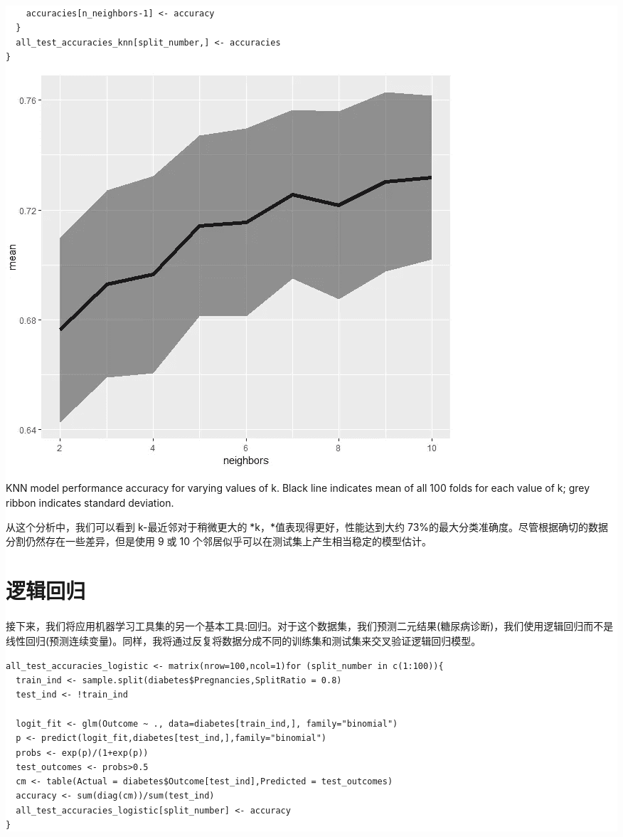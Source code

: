```
    accuracies[n_neighbors-1] <- accuracy
  }
  all_test_accuracies_knn[split_number,] <- accuracies
}
```

![](img/de9eed57b46648bc16c5c35ba6adf93b.png)

KNN model performance accuracy for varying values of k. Black line indicates mean of all 100 folds for each value of k; grey ribbon indicates standard deviation.

从这个分析中，我们可以看到 k-最近邻对于稍微更大的 *k，*值表现得更好，性能达到大约 73%的最大分类准确度。尽管根据确切的数据分割仍然存在一些差异，但是使用 9 或 10 个邻居似乎可以在测试集上产生相当稳定的模型估计。

# **逻辑回归**

接下来，我们将应用机器学习工具集的另一个基本工具:回归。对于这个数据集，我们预测二元结果(糖尿病诊断)，我们使用逻辑回归而不是线性回归(预测连续变量)。同样，我将通过反复将数据分成不同的训练集和测试集来交叉验证逻辑回归模型。

```
all_test_accuracies_logistic <- matrix(nrow=100,ncol=1)for (split_number in c(1:100)){
  train_ind <- sample.split(diabetes$Pregnancies,SplitRatio = 0.8)
  test_ind <- !train_ind

  logit_fit <- glm(Outcome ~ ., data=diabetes[train_ind,], family="binomial")
  p <- predict(logit_fit,diabetes[test_ind,],family="binomial")
  probs <- exp(p)/(1+exp(p))
  test_outcomes <- probs>0.5
  cm <- table(Actual = diabetes$Outcome[test_ind],Predicted = test_outcomes)
  accuracy <- sum(diag(cm))/sum(test_ind)
  all_test_accuracies_logistic[split_number] <- accuracy
}
```
